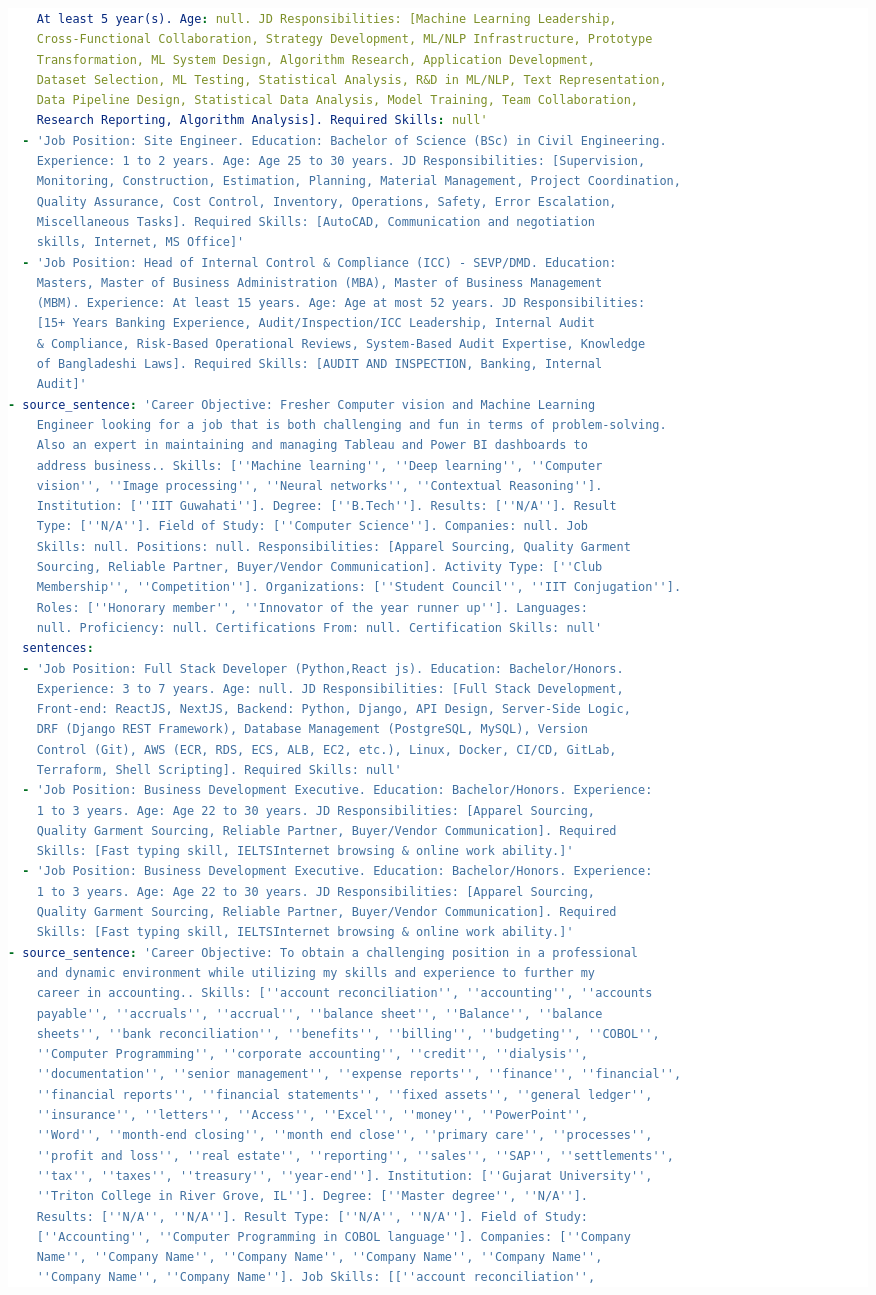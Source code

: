 ```yaml
    At least 5 year(s). Age: null. JD Responsibilities: [Machine Learning Leadership,
    Cross-Functional Collaboration, Strategy Development, ML/NLP Infrastructure, Prototype
    Transformation, ML System Design, Algorithm Research, Application Development,
    Dataset Selection, ML Testing, Statistical Analysis, R&D in ML/NLP, Text Representation,
    Data Pipeline Design, Statistical Data Analysis, Model Training, Team Collaboration,
    Research Reporting, Algorithm Analysis]. Required Skills: null'
  - 'Job Position: Site Engineer. Education: Bachelor of Science (BSc) in Civil Engineering.
    Experience: 1 to 2 years. Age: Age 25 to 30 years. JD Responsibilities: [Supervision,
    Monitoring, Construction, Estimation, Planning, Material Management, Project Coordination,
    Quality Assurance, Cost Control, Inventory, Operations, Safety, Error Escalation,
    Miscellaneous Tasks]. Required Skills: [AutoCAD, Communication and negotiation
    skills, Internet, MS Office]'
  - 'Job Position: Head of Internal Control & Compliance (ICC) - SEVP/DMD. Education:
    Masters, Master of Business Administration (MBA), Master of Business Management
    (MBM). Experience: At least 15 years. Age: Age at most 52 years. JD Responsibilities:
    [15+ Years Banking Experience, Audit/Inspection/ICC Leadership, Internal Audit
    & Compliance, Risk-Based Operational Reviews, System-Based Audit Expertise, Knowledge
    of Bangladeshi Laws]. Required Skills: [AUDIT AND INSPECTION, Banking, Internal
    Audit]'
- source_sentence: 'Career Objective: Fresher Computer vision and Machine Learning
    Engineer looking for a job that is both challenging and fun in terms of problem-solving.
    Also an expert in maintaining and managing Tableau and Power BI dashboards to
    address business.. Skills: [''Machine learning'', ''Deep learning'', ''Computer
    vision'', ''Image processing'', ''Neural networks'', ''Contextual Reasoning''].
    Institution: [''IIT Guwahati'']. Degree: [''B.Tech'']. Results: [''N/A'']. Result
    Type: [''N/A'']. Field of Study: [''Computer Science'']. Companies: null. Job
    Skills: null. Positions: null. Responsibilities: [Apparel Sourcing, Quality Garment
    Sourcing, Reliable Partner, Buyer/Vendor Communication]. Activity Type: [''Club
    Membership'', ''Competition'']. Organizations: [''Student Council'', ''IIT Conjugation''].
    Roles: [''Honorary member'', ''Innovator of the year runner up'']. Languages:
    null. Proficiency: null. Certifications From: null. Certification Skills: null'
  sentences:
  - 'Job Position: Full Stack Developer (Python,React js). Education: Bachelor/Honors.
    Experience: 3 to 7 years. Age: null. JD Responsibilities: [Full Stack Development,
    Front-end: ReactJS, NextJS, Backend: Python, Django, API Design, Server-Side Logic,
    DRF (Django REST Framework), Database Management (PostgreSQL, MySQL), Version
    Control (Git), AWS (ECR, RDS, ECS, ALB, EC2, etc.), Linux, Docker, CI/CD, GitLab,
    Terraform, Shell Scripting]. Required Skills: null'
  - 'Job Position: Business Development Executive. Education: Bachelor/Honors. Experience:
    1 to 3 years. Age: Age 22 to 30 years. JD Responsibilities: [Apparel Sourcing,
    Quality Garment Sourcing, Reliable Partner, Buyer/Vendor Communication]. Required
    Skills: [Fast typing skill, IELTSInternet browsing & online work ability.]'
  - 'Job Position: Business Development Executive. Education: Bachelor/Honors. Experience:
    1 to 3 years. Age: Age 22 to 30 years. JD Responsibilities: [Apparel Sourcing,
    Quality Garment Sourcing, Reliable Partner, Buyer/Vendor Communication]. Required
    Skills: [Fast typing skill, IELTSInternet browsing & online work ability.]'
- source_sentence: 'Career Objective: To obtain a challenging position in a professional
    and dynamic environment while utilizing my skills and experience to further my
    career in accounting.. Skills: [''account reconciliation'', ''accounting'', ''accounts
    payable'', ''accruals'', ''accrual'', ''balance sheet'', ''Balance'', ''balance
    sheets'', ''bank reconciliation'', ''benefits'', ''billing'', ''budgeting'', ''COBOL'',
    ''Computer Programming'', ''corporate accounting'', ''credit'', ''dialysis'',
    ''documentation'', ''senior management'', ''expense reports'', ''finance'', ''financial'',
    ''financial reports'', ''financial statements'', ''fixed assets'', ''general ledger'',
    ''insurance'', ''letters'', ''Access'', ''Excel'', ''money'', ''PowerPoint'',
    ''Word'', ''month-end closing'', ''month end close'', ''primary care'', ''processes'',
    ''profit and loss'', ''real estate'', ''reporting'', ''sales'', ''SAP'', ''settlements'',
    ''tax'', ''taxes'', ''treasury'', ''year-end'']. Institution: [''Gujarat University'',
    ''Triton College in River Grove, IL'']. Degree: [''Master degree'', ''N/A''].
    Results: [''N/A'', ''N/A'']. Result Type: [''N/A'', ''N/A'']. Field of Study:
    [''Accounting'', ''Computer Programming in COBOL language'']. Companies: [''Company
    Name'', ''Company Name'', ''Company Name'', ''Company Name'', ''Company Name'',
    ''Company Name'', ''Company Name'']. Job Skills: [[''account reconciliation'',
```